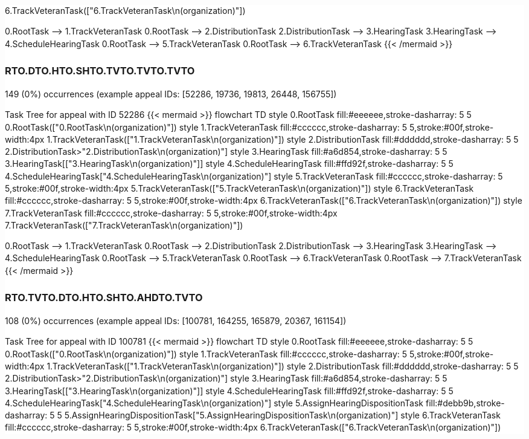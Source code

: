   6.TrackVeteranTask(["6.TrackVeteranTask\n(organization)"])

0.RootTask --> 1.TrackVeteranTask
0.RootTask --> 2.DistributionTask
2.DistributionTask --> 3.HearingTask
3.HearingTask --> 4.ScheduleHearingTask
0.RootTask --> 5.TrackVeteranTask
0.RootTask --> 6.TrackVeteranTask
{{< /mermaid >}}


### RTO.DTO.HTO.SHTO.TVTO.TVTO.TVTO

149 (0%) occurrences (example appeal IDs: [52286, 19736, 19813, 26448, 156755])

Task Tree for appeal with ID 52286
{{< mermaid >}}
flowchart TD
style 0.RootTask fill:#eeeeee,stroke-dasharray: 5 5
  0.RootTask(["0.RootTask\n(organization)"])
style 1.TrackVeteranTask fill:#cccccc,stroke-dasharray: 5 5,stroke:#00f,stroke-width:4px
  1.TrackVeteranTask(["1.TrackVeteranTask\n(organization)"])
style 2.DistributionTask fill:#dddddd,stroke-dasharray: 5 5
  2.DistributionTask>"2.DistributionTask\n(organization)"]
style 3.HearingTask fill:#a6d854,stroke-dasharray: 5 5
  3.HearingTask[["3.HearingTask\n(organization)"]]
style 4.ScheduleHearingTask fill:#ffd92f,stroke-dasharray: 5 5
  4.ScheduleHearingTask["4.ScheduleHearingTask\n(organization)"]
style 5.TrackVeteranTask fill:#cccccc,stroke-dasharray: 5 5,stroke:#00f,stroke-width:4px
  5.TrackVeteranTask(["5.TrackVeteranTask\n(organization)"])
style 6.TrackVeteranTask fill:#cccccc,stroke-dasharray: 5 5,stroke:#00f,stroke-width:4px
  6.TrackVeteranTask(["6.TrackVeteranTask\n(organization)"])
style 7.TrackVeteranTask fill:#cccccc,stroke-dasharray: 5 5,stroke:#00f,stroke-width:4px
  7.TrackVeteranTask(["7.TrackVeteranTask\n(organization)"])

0.RootTask --> 1.TrackVeteranTask
0.RootTask --> 2.DistributionTask
2.DistributionTask --> 3.HearingTask
3.HearingTask --> 4.ScheduleHearingTask
0.RootTask --> 5.TrackVeteranTask
0.RootTask --> 6.TrackVeteranTask
0.RootTask --> 7.TrackVeteranTask
{{< /mermaid >}}


### RTO.TVTO.DTO.HTO.SHTO.AHDTO.TVTO

108 (0%) occurrences (example appeal IDs: [100781, 164255, 165879, 20367, 161154])

Task Tree for appeal with ID 100781
{{< mermaid >}}
flowchart TD
style 0.RootTask fill:#eeeeee,stroke-dasharray: 5 5
  0.RootTask(["0.RootTask\n(organization)"])
style 1.TrackVeteranTask fill:#cccccc,stroke-dasharray: 5 5,stroke:#00f,stroke-width:4px
  1.TrackVeteranTask(["1.TrackVeteranTask\n(organization)"])
style 2.DistributionTask fill:#dddddd,stroke-dasharray: 5 5
  2.DistributionTask>"2.DistributionTask\n(organization)"]
style 3.HearingTask fill:#a6d854,stroke-dasharray: 5 5
  3.HearingTask[["3.HearingTask\n(organization)"]]
style 4.ScheduleHearingTask fill:#ffd92f,stroke-dasharray: 5 5
  4.ScheduleHearingTask["4.ScheduleHearingTask\n(organization)"]
style 5.AssignHearingDispositionTask fill:#debb9b,stroke-dasharray: 5 5
  5.AssignHearingDispositionTask["5.AssignHearingDispositionTask\n(organization)"]
style 6.TrackVeteranTask fill:#cccccc,stroke-dasharray: 5 5,stroke:#00f,stroke-width:4px
  6.TrackVeteranTask(["6.TrackVeteranTask\n(organization)"])
